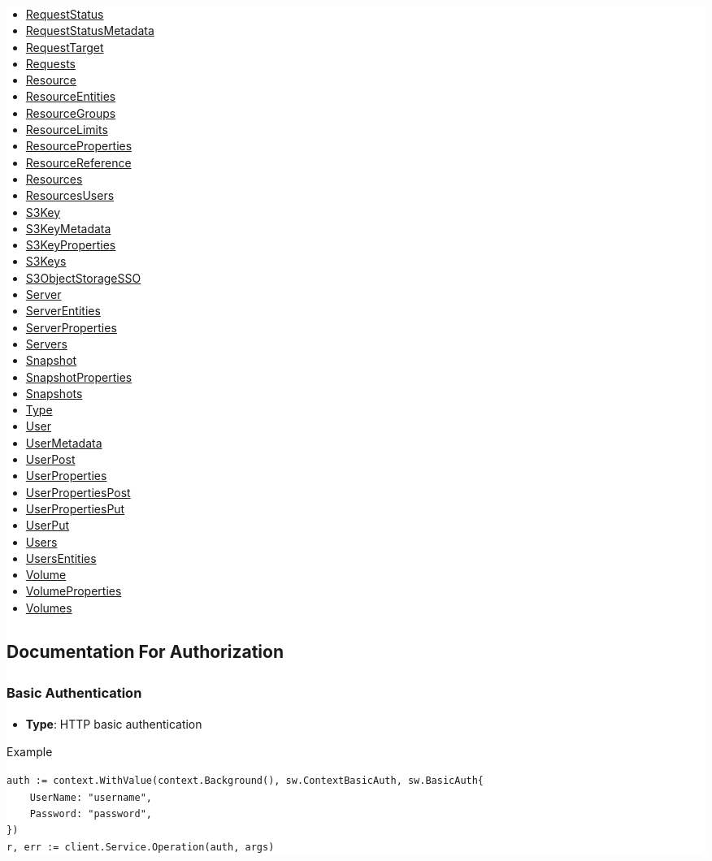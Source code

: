  - [RequestStatus](docs/RequestStatus.md)
 - [RequestStatusMetadata](docs/RequestStatusMetadata.md)
 - [RequestTarget](docs/RequestTarget.md)
 - [Requests](docs/Requests.md)
 - [Resource](docs/Resource.md)
 - [ResourceEntities](docs/ResourceEntities.md)
 - [ResourceGroups](docs/ResourceGroups.md)
 - [ResourceLimits](docs/ResourceLimits.md)
 - [ResourceProperties](docs/ResourceProperties.md)
 - [ResourceReference](docs/ResourceReference.md)
 - [Resources](docs/Resources.md)
 - [ResourcesUsers](docs/ResourcesUsers.md)
 - [S3Key](docs/S3Key.md)
 - [S3KeyMetadata](docs/S3KeyMetadata.md)
 - [S3KeyProperties](docs/S3KeyProperties.md)
 - [S3Keys](docs/S3Keys.md)
 - [S3ObjectStorageSSO](docs/S3ObjectStorageSSO.md)
 - [Server](docs/Server.md)
 - [ServerEntities](docs/ServerEntities.md)
 - [ServerProperties](docs/ServerProperties.md)
 - [Servers](docs/Servers.md)
 - [Snapshot](docs/Snapshot.md)
 - [SnapshotProperties](docs/SnapshotProperties.md)
 - [Snapshots](docs/Snapshots.md)
 - [Type](docs/Type.md)
 - [User](docs/User.md)
 - [UserMetadata](docs/UserMetadata.md)
 - [UserPost](docs/UserPost.md)
 - [UserProperties](docs/UserProperties.md)
 - [UserPropertiesPost](docs/UserPropertiesPost.md)
 - [UserPropertiesPut](docs/UserPropertiesPut.md)
 - [UserPut](docs/UserPut.md)
 - [Users](docs/Users.md)
 - [UsersEntities](docs/UsersEntities.md)
 - [Volume](docs/Volume.md)
 - [VolumeProperties](docs/VolumeProperties.md)
 - [Volumes](docs/Volumes.md)


## Documentation For Authorization



### Basic Authentication

- **Type**: HTTP basic authentication

Example

```golang
auth := context.WithValue(context.Background(), sw.ContextBasicAuth, sw.BasicAuth{
    UserName: "username",
    Password: "password",
})
r, err := client.Service.Operation(auth, args)
```
